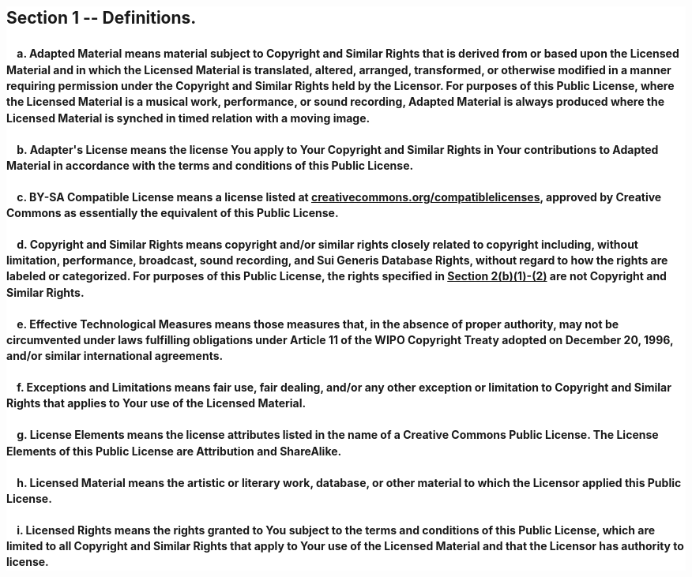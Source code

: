 ## Section 1 -- Definitions.

#### &nbsp;&nbsp;&nbsp;&nbsp;a. Adapted Material means material subject to Copyright and Similar Rights that is derived from or based upon the Licensed Material and in which the Licensed Material is translated, altered, arranged, transformed, or otherwise modified in a manner requiring permission under the Copyright and Similar Rights held by the Licensor. For purposes of this Public License, where the Licensed Material is a musical work, performance, or sound recording, Adapted Material is always produced where the Licensed Material is synched in timed relation with a moving image.
#### &nbsp;&nbsp;&nbsp;&nbsp;b. Adapter's License means the license You apply to Your Copyright and Similar Rights in Your contributions to Adapted Material in accordance with the terms and conditions of this Public License.
#### &nbsp;&nbsp;&nbsp;&nbsp;c. BY-SA Compatible License means a license listed at [creativecommons.org/compatiblelicenses](https://creativecommons.org/compatiblelicenses), approved by Creative Commons as essentially the equivalent of this Public License.
#### &nbsp;&nbsp;&nbsp;&nbsp;d. Copyright and Similar Rights means copyright and/or similar rights closely related to copyright including, without limitation, performance, broadcast, sound recording, and Sui Generis Database Rights, without regard to how the rights are labeled or categorized. For purposes of this Public License, the rights specified in [Section 2(b)(1)-(2)](#1-moral-rights-such-as-the-right-of-integrity-are-not-licensed-under-this-public-license-nor-are-publicity-privacy-andor-other-similar-personality-rights-however-to-the-extent-possible-the-licensor-waives-andor-agrees-not-to-assert-any-such-rights-held-by-the-licensor-to-the-limited-extent-necessary-to-allow-you-to-exercise-the-licensed-rights-but-not-otherwise) are not Copyright and Similar Rights.
#### &nbsp;&nbsp;&nbsp;&nbsp;e. Effective Technological Measures means those measures that, in the absence of proper authority, may not be circumvented under laws fulfilling obligations under Article 11 of the WIPO Copyright Treaty adopted on December 20, 1996, and/or similar international agreements.
#### &nbsp;&nbsp;&nbsp;&nbsp;f. Exceptions and Limitations means fair use, fair dealing, and/or any other exception or limitation to Copyright and Similar Rights that applies to Your use of the Licensed Material.
#### &nbsp;&nbsp;&nbsp;&nbsp;g. License Elements means the license attributes listed in the name of a Creative Commons Public License. The License Elements of this Public License are Attribution and ShareAlike.
#### &nbsp;&nbsp;&nbsp;&nbsp;h. Licensed Material means the artistic or literary work, database, or other material to which the Licensor applied this Public License.
#### &nbsp;&nbsp;&nbsp;&nbsp;i. Licensed Rights means the rights granted to You subject to the terms and conditions of this Public License, which are limited to all Copyright and Similar Rights that apply to Your use of the Licensed Material and that the Licensor has authority to license.